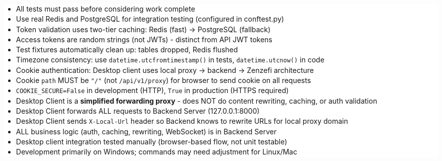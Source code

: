 - All tests must pass before considering work complete
- Use real Redis and PostgreSQL for integration testing (configured in conftest.py)
- Token validation uses two-tier caching: Redis (fast) → PostgreSQL (fallback)
- Access tokens are random strings (not JWTs) - distinct from API JWT tokens
- Test fixtures automatically clean up: tables dropped, Redis flushed
- Timezone consistency: use `datetime.utcfromtimestamp()` in tests, `datetime.utcnow()` in code
- Cookie authentication: Desktop client uses local proxy → backend → Zenzefi architecture
- Cookie `path` MUST be `"/"` (not `/api/v1/proxy`) for browser to send cookie on all requests
- `COOKIE_SECURE=False` in development (HTTP), `True` in production (HTTPS required)
- Desktop Client is a **simplified forwarding proxy** - does NOT do content rewriting, caching, or auth validation
- Desktop Client forwards ALL requests to Backend Server (127.0.0.1:8000)
- Desktop Client sends `X-Local-Url` header so Backend knows to rewrite URLs for local proxy domain
- ALL business logic (auth, caching, rewriting, WebSocket) is in Backend Server
- Desktop client integration tested manually (browser-based flow, not unit testable)
- Development primarily on Windows; commands may need adjustment for Linux/Mac
